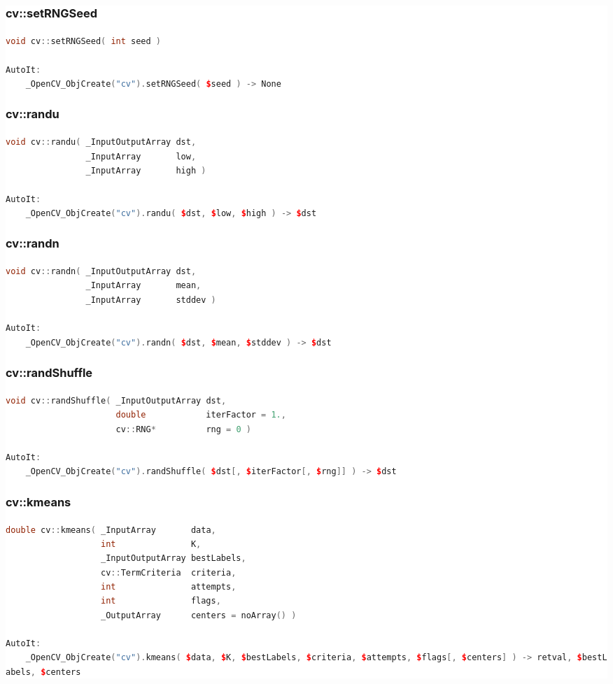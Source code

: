 ### cv::setRNGSeed

```cpp
void cv::setRNGSeed( int seed )

AutoIt:
    _OpenCV_ObjCreate("cv").setRNGSeed( $seed ) -> None
```

### cv::randu

```cpp
void cv::randu( _InputOutputArray dst,
                _InputArray       low,
                _InputArray       high )

AutoIt:
    _OpenCV_ObjCreate("cv").randu( $dst, $low, $high ) -> $dst
```

### cv::randn

```cpp
void cv::randn( _InputOutputArray dst,
                _InputArray       mean,
                _InputArray       stddev )

AutoIt:
    _OpenCV_ObjCreate("cv").randn( $dst, $mean, $stddev ) -> $dst
```

### cv::randShuffle

```cpp
void cv::randShuffle( _InputOutputArray dst,
                      double            iterFactor = 1.,
                      cv::RNG*          rng = 0 )

AutoIt:
    _OpenCV_ObjCreate("cv").randShuffle( $dst[, $iterFactor[, $rng]] ) -> $dst
```

### cv::kmeans

```cpp
double cv::kmeans( _InputArray       data,
                   int               K,
                   _InputOutputArray bestLabels,
                   cv::TermCriteria  criteria,
                   int               attempts,
                   int               flags,
                   _OutputArray      centers = noArray() )

AutoIt:
    _OpenCV_ObjCreate("cv").kmeans( $data, $K, $bestLabels, $criteria, $attempts, $flags[, $centers] ) -> retval, $bestLabels, $centers
```

